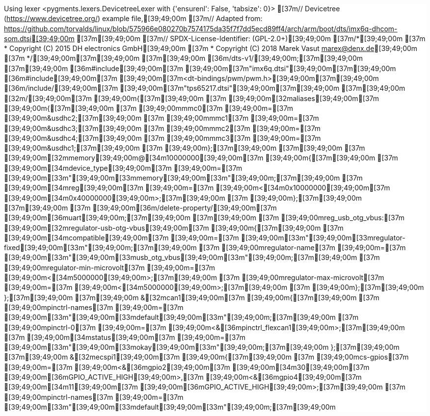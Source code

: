 Using lexer <pygments.lexers.DevicetreeLexer with {'ensurenl': False, 'tabsize': 0}>
[37m// Devicetree (https://www.devicetree.org/) example file,[39;49;00m
[37m// Adapted from: https://github.com/torvalds/linux/blob/575966e080270b7574175da35f7f7dd5ecd89ff4/arch/arm/boot/dts/imx6q-dhcom-som.dtsi[39;49;00m
[37m[39;49;00m
[37m// SPDX-License-Identifier: (GPL-2.0+)[39;49;00m
[37m/*[39;49;00m
[37m * Copyright (C) 2015 DH electronics GmbH[39;49;00m
[37m * Copyright (C) 2018 Marek Vasut <marex@denx.de>[39;49;00m
[37m */[39;49;00m[37m[39;49;00m
[37m[39;49;00m
[36m/dts-v1/[39;49;00m;[37m[39;49;00m
[37m[39;49;00m
[36m#include[39;49;00m[37m [39;49;00m[37m"imx6q.dtsi"[39;49;00m[37m[39;49;00m
[36m#include[39;49;00m[37m [39;49;00m[37m<dt-bindings/pwm/pwm.h>[39;49;00m[37m[39;49;00m
[36m/include/[39;49;00m[37m [39;49;00m[37m"tps65217.dtsi"[39;49;00m[37m[39;49;00m
[37m[39;49;00m
[32m/[39;49;00m[37m [39;49;00m{[37m[39;49;00m
[37m	[39;49;00m[32maliases[39;49;00m[37m [39;49;00m{[37m[39;49;00m
[37m		[39;49;00mmmc0[37m [39;49;00m=[37m [39;49;00m&usdhc2;[37m[39;49;00m
[37m		[39;49;00mmmc1[37m [39;49;00m=[37m [39;49;00m&usdhc3;[37m[39;49;00m
[37m		[39;49;00mmmc2[37m [39;49;00m=[37m [39;49;00m&usdhc4;[37m[39;49;00m
[37m		[39;49;00mmmc3[37m [39;49;00m=[37m [39;49;00m&usdhc1;[37m[39;49;00m
[37m	[39;49;00m};[37m[39;49;00m
[37m[39;49;00m
[37m	[39;49;00m[32mmemory[39;49;00m@[34m10000000[39;49;00m[37m [39;49;00m{[37m[39;49;00m
[37m		[39;49;00m[34mdevice_type[39;49;00m[37m [39;49;00m=[37m [39;49;00m[33m"[39;49;00m[33mmemory[39;49;00m[33m"[39;49;00m;[37m[39;49;00m
[37m		[39;49;00m[34mreg[39;49;00m[37m [39;49;00m=[37m [39;49;00m<[34m0x10000000[39;49;00m[37m [39;49;00m[34m0x40000000[39;49;00m>;[37m[39;49;00m
[37m	[39;49;00m};[37m[39;49;00m
[37m[39;49;00m
[37m        [39;49;00m[36m/delete-property/[39;49;00m[37m [39;49;00m[36muart[39;49;00m;[37m[39;49;00m
[37m[39;49;00m
[37m	[39;49;00mreg_usb_otg_vbus:[37m [39;49;00m[32mregulator-usb-otg-vbus[39;49;00m[37m [39;49;00m{[37m[39;49;00m
[37m		[39;49;00m[34mcompatible[39;49;00m[37m [39;49;00m=[37m [39;49;00m[33m"[39;49;00m[33mregulator-fixed[39;49;00m[33m"[39;49;00m;[37m[39;49;00m
[37m		[39;49;00mregulator-name[37m [39;49;00m=[37m [39;49;00m[33m"[39;49;00m[33musb_otg_vbus[39;49;00m[33m"[39;49;00m;[37m[39;49;00m
[37m		[39;49;00mregulator-min-microvolt[37m [39;49;00m=[37m [39;49;00m<[34m5000000[39;49;00m>;[37m[39;49;00m
[37m		[39;49;00mregulator-max-microvolt[37m [39;49;00m=[37m [39;49;00m<[34m5000000[39;49;00m>;[37m[39;49;00m
[37m	[39;49;00m};[37m[39;49;00m
};[37m[39;49;00m
[37m[39;49;00m
&[32mcan1[39;49;00m[37m [39;49;00m{[37m[39;49;00m
[37m	[39;49;00mpinctrl-names[37m [39;49;00m=[37m [39;49;00m[33m"[39;49;00m[33mdefault[39;49;00m[33m"[39;49;00m;[37m[39;49;00m
[37m	[39;49;00mpinctrl-0[37m [39;49;00m=[37m [39;49;00m<&[36mpinctrl_flexcan1[39;49;00m>;[37m[39;49;00m
[37m	[39;49;00m[34mstatus[39;49;00m[37m [39;49;00m=[37m [39;49;00m[33m"[39;49;00m[33mokay[39;49;00m[33m"[39;49;00m;[37m[39;49;00m
};[37m[39;49;00m
[37m[39;49;00m
&[32mecspi1[39;49;00m[37m [39;49;00m{[37m[39;49;00m
[37m	[39;49;00mcs-gpios[37m [39;49;00m=[37m [39;49;00m<&[36mgpio2[39;49;00m[37m [39;49;00m[34m30[39;49;00m[37m [39;49;00m[36mGPIO_ACTIVE_HIGH[39;49;00m>,[37m [39;49;00m<&[36mgpio4[39;49;00m[37m [39;49;00m[34m11[39;49;00m[37m [39;49;00m[36mGPIO_ACTIVE_HIGH[39;49;00m>;[37m[39;49;00m
[37m	[39;49;00mpinctrl-names[37m [39;49;00m=[37m [39;49;00m[33m"[39;49;00m[33mdefault[39;49;00m[33m"[39;49;00m;[37m[39;49;00m